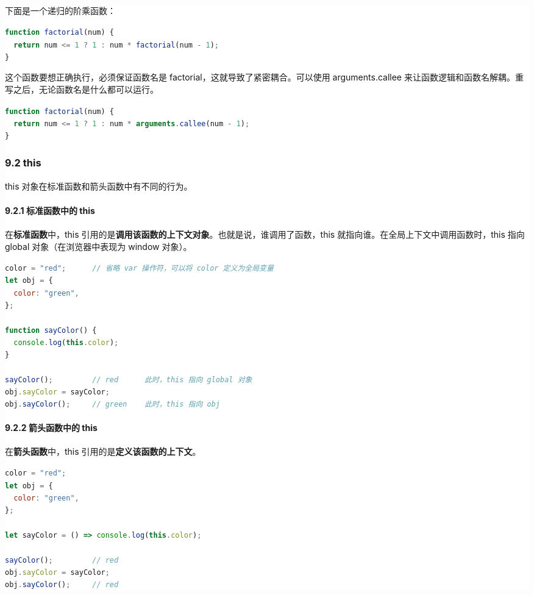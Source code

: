 下面是一个递归的阶乘函数：

```javascript
function factorial(num) {
  return num <= 1 ? 1 : num * factorial(num - 1);
}
```

这个函数要想正确执行，必须保证函数名是 factorial，这就导致了紧密耦合。可以使用 arguments.callee 来让函数逻辑和函数名解耦。重写之后，无论函数名是什么都可以运行。

```javascript
function factorial(num) {
  return num <= 1 ? 1 : num * arguments.callee(num - 1);
}
```

### 9.2 this

this 对象在标准函数和箭头函数中有不同的行为。

#### 9.2.1 标准函数中的 this

在**标准函数**中，this 引用的是**调用该函数的上下文对象**。也就是说，谁调用了函数，this 就指向谁。在全局上下文中调用函数时，this 指向 global 对象（在浏览器中表现为 window 对象）。

```javascript
color = "red";		// 省略 var 操作符，可以将 color 定义为全局变量
let obj = {
  color: "green",
};

function sayColor() {
  console.log(this.color);
}

sayColor();			// red		此时，this 指向 global 对象
obj.sayColor = sayColor;
obj.sayColor();		// green	此时，this 指向 obj 
```

#### 9.2.2 箭头函数中的 this

在**箭头函数**中，this 引用的是**定义该函数的上下文**。

```javascript
color = "red";
let obj = {
  color: "green",
};

let sayColor = () => console.log(this.color);

sayColor();			// red
obj.sayColor = sayColor;
obj.sayColor();		// red
```
